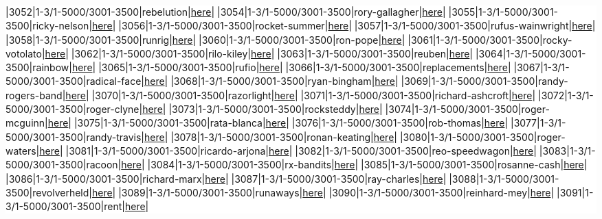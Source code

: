 |3052|1-3/1-5000/3001-3500|rebelution|[here](https://cdn.jsdelivr.net/gh/guitarchord/ap1-3/1-5000/3001-3500/rebelution.webp)|
|3054|1-3/1-5000/3001-3500|rory-gallagher|[here](https://cdn.jsdelivr.net/gh/guitarchord/ap1-3/1-5000/3001-3500/rory-gallagher.webp)|
|3055|1-3/1-5000/3001-3500|ricky-nelson|[here](https://cdn.jsdelivr.net/gh/guitarchord/ap1-3/1-5000/3001-3500/ricky-nelson.webp)|
|3056|1-3/1-5000/3001-3500|rocket-summer|[here](https://cdn.jsdelivr.net/gh/guitarchord/ap1-3/1-5000/3001-3500/rocket-summer.webp)|
|3057|1-3/1-5000/3001-3500|rufus-wainwright|[here](https://cdn.jsdelivr.net/gh/guitarchord/ap1-3/1-5000/3001-3500/rufus-wainwright.webp)|
|3058|1-3/1-5000/3001-3500|runrig|[here](https://cdn.jsdelivr.net/gh/guitarchord/ap1-3/1-5000/3001-3500/runrig.webp)|
|3060|1-3/1-5000/3001-3500|ron-pope|[here](https://cdn.jsdelivr.net/gh/guitarchord/ap1-3/1-5000/3001-3500/ron-pope.webp)|
|3061|1-3/1-5000/3001-3500|rocky-votolato|[here](https://cdn.jsdelivr.net/gh/guitarchord/ap1-3/1-5000/3001-3500/rocky-votolato.webp)|
|3062|1-3/1-5000/3001-3500|rilo-kiley|[here](https://cdn.jsdelivr.net/gh/guitarchord/ap1-3/1-5000/3001-3500/rilo-kiley.webp)|
|3063|1-3/1-5000/3001-3500|reuben|[here](https://cdn.jsdelivr.net/gh/guitarchord/ap1-3/1-5000/3001-3500/reuben.webp)|
|3064|1-3/1-5000/3001-3500|rainbow|[here](https://cdn.jsdelivr.net/gh/guitarchord/ap1-3/1-5000/3001-3500/rainbow.webp)|
|3065|1-3/1-5000/3001-3500|rufio|[here](https://cdn.jsdelivr.net/gh/guitarchord/ap1-3/1-5000/3001-3500/rufio.webp)|
|3066|1-3/1-5000/3001-3500|replacements|[here](https://cdn.jsdelivr.net/gh/guitarchord/ap1-3/1-5000/3001-3500/replacements.webp)|
|3067|1-3/1-5000/3001-3500|radical-face|[here](https://cdn.jsdelivr.net/gh/guitarchord/ap1-3/1-5000/3001-3500/radical-face.webp)|
|3068|1-3/1-5000/3001-3500|ryan-bingham|[here](https://cdn.jsdelivr.net/gh/guitarchord/ap1-3/1-5000/3001-3500/ryan-bingham.webp)|
|3069|1-3/1-5000/3001-3500|randy-rogers-band|[here](https://cdn.jsdelivr.net/gh/guitarchord/ap1-3/1-5000/3001-3500/randy-rogers-band.webp)|
|3070|1-3/1-5000/3001-3500|razorlight|[here](https://cdn.jsdelivr.net/gh/guitarchord/ap1-3/1-5000/3001-3500/razorlight.webp)|
|3071|1-3/1-5000/3001-3500|richard-ashcroft|[here](https://cdn.jsdelivr.net/gh/guitarchord/ap1-3/1-5000/3001-3500/richard-ashcroft.webp)|
|3072|1-3/1-5000/3001-3500|roger-clyne|[here](https://cdn.jsdelivr.net/gh/guitarchord/ap1-3/1-5000/3001-3500/roger-clyne.webp)|
|3073|1-3/1-5000/3001-3500|rocksteddy|[here](https://cdn.jsdelivr.net/gh/guitarchord/ap1-3/1-5000/3001-3500/rocksteddy.webp)|
|3074|1-3/1-5000/3001-3500|roger-mcguinn|[here](https://cdn.jsdelivr.net/gh/guitarchord/ap1-3/1-5000/3001-3500/roger-mcguinn.webp)|
|3075|1-3/1-5000/3001-3500|rata-blanca|[here](https://cdn.jsdelivr.net/gh/guitarchord/ap1-3/1-5000/3001-3500/rata-blanca.webp)|
|3076|1-3/1-5000/3001-3500|rob-thomas|[here](https://cdn.jsdelivr.net/gh/guitarchord/ap1-3/1-5000/3001-3500/rob-thomas.webp)|
|3077|1-3/1-5000/3001-3500|randy-travis|[here](https://cdn.jsdelivr.net/gh/guitarchord/ap1-3/1-5000/3001-3500/randy-travis.webp)|
|3078|1-3/1-5000/3001-3500|ronan-keating|[here](https://cdn.jsdelivr.net/gh/guitarchord/ap1-3/1-5000/3001-3500/ronan-keating.webp)|
|3080|1-3/1-5000/3001-3500|roger-waters|[here](https://cdn.jsdelivr.net/gh/guitarchord/ap1-3/1-5000/3001-3500/roger-waters.webp)|
|3081|1-3/1-5000/3001-3500|ricardo-arjona|[here](https://cdn.jsdelivr.net/gh/guitarchord/ap1-3/1-5000/3001-3500/ricardo-arjona.webp)|
|3082|1-3/1-5000/3001-3500|reo-speedwagon|[here](https://cdn.jsdelivr.net/gh/guitarchord/ap1-3/1-5000/3001-3500/reo-speedwagon.webp)|
|3083|1-3/1-5000/3001-3500|racoon|[here](https://cdn.jsdelivr.net/gh/guitarchord/ap1-3/1-5000/3001-3500/racoon.webp)|
|3084|1-3/1-5000/3001-3500|rx-bandits|[here](https://cdn.jsdelivr.net/gh/guitarchord/ap1-3/1-5000/3001-3500/rx-bandits.webp)|
|3085|1-3/1-5000/3001-3500|rosanne-cash|[here](https://cdn.jsdelivr.net/gh/guitarchord/ap1-3/1-5000/3001-3500/rosanne-cash.webp)|
|3086|1-3/1-5000/3001-3500|richard-marx|[here](https://cdn.jsdelivr.net/gh/guitarchord/ap1-3/1-5000/3001-3500/richard-marx.webp)|
|3087|1-3/1-5000/3001-3500|ray-charles|[here](https://cdn.jsdelivr.net/gh/guitarchord/ap1-3/1-5000/3001-3500/ray-charles.webp)|
|3088|1-3/1-5000/3001-3500|revolverheld|[here](https://cdn.jsdelivr.net/gh/guitarchord/ap1-3/1-5000/3001-3500/revolverheld.webp)|
|3089|1-3/1-5000/3001-3500|runaways|[here](https://cdn.jsdelivr.net/gh/guitarchord/ap1-3/1-5000/3001-3500/runaways.webp)|
|3090|1-3/1-5000/3001-3500|reinhard-mey|[here](https://cdn.jsdelivr.net/gh/guitarchord/ap1-3/1-5000/3001-3500/reinhard-mey.webp)|
|3091|1-3/1-5000/3001-3500|rent|[here](https://cdn.jsdelivr.net/gh/guitarchord/ap1-3/1-5000/3001-3500/rent.webp)|